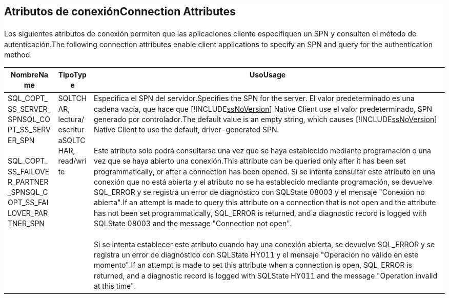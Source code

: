 ## <a name="connection-attributes"></a><span data-ttu-id="cf7f7-113">Atributos de conexión</span><span class="sxs-lookup"><span data-stu-id="cf7f7-113">Connection Attributes</span></span>  
 <span data-ttu-id="cf7f7-114">Los siguientes atributos de conexión permiten que las aplicaciones cliente especifiquen un SPN y consulten el método de autenticación.</span><span class="sxs-lookup"><span data-stu-id="cf7f7-114">The following connection attributes enable client applications to specify an SPN and query for the authentication method.</span></span>  
  
|<span data-ttu-id="cf7f7-115">Nombre</span><span class="sxs-lookup"><span data-stu-id="cf7f7-115">Name</span></span>|<span data-ttu-id="cf7f7-116">Tipo</span><span class="sxs-lookup"><span data-stu-id="cf7f7-116">Type</span></span>|<span data-ttu-id="cf7f7-117">Uso</span><span class="sxs-lookup"><span data-stu-id="cf7f7-117">Usage</span></span>|  
|----------|----------|-----------|  
|<span data-ttu-id="cf7f7-118">SQL_COPT_SS_SERVER_SPN</span><span class="sxs-lookup"><span data-stu-id="cf7f7-118">SQL_COPT_SS_SERVER_SPN</span></span><br /><br /> <span data-ttu-id="cf7f7-119">SQL_COPT_SS_FAILOVER_PARTNER_SPN</span><span class="sxs-lookup"><span data-stu-id="cf7f7-119">SQL_COPT_SS_FAILOVER_PARTNER_SPN</span></span>|<span data-ttu-id="cf7f7-120">SQLTCHAR, lectura/escritura</span><span class="sxs-lookup"><span data-stu-id="cf7f7-120">SQLTCHAR, read/write</span></span>|<span data-ttu-id="cf7f7-121">Especifica el SPN del servidor.</span><span class="sxs-lookup"><span data-stu-id="cf7f7-121">Specifies the SPN for the server.</span></span> <span data-ttu-id="cf7f7-122">El valor predeterminado es una cadena vacía, que hace que [!INCLUDE[ssNoVersion](../../../includes/ssnoversion-md.md)] Native Client use el valor predeterminado, SPN generado por controlador.</span><span class="sxs-lookup"><span data-stu-id="cf7f7-122">The default value is an empty string, which causes [!INCLUDE[ssNoVersion](../../../includes/ssnoversion-md.md)] Native Client to use the default, driver-generated SPN.</span></span><br /><br /> <span data-ttu-id="cf7f7-123">Este atributo solo podrá consultarse una vez que se haya establecido mediante programación o una vez que se haya abierto una conexión.</span><span class="sxs-lookup"><span data-stu-id="cf7f7-123">This attribute can be queried only after it has been set programmatically, or after a connection has been opened.</span></span> <span data-ttu-id="cf7f7-124">Si se intenta consultar este atributo en una conexión que no está abierta y el atributo no se ha establecido mediante programación, se devuelve SQL_ERROR y se registra un error de diagnóstico con SQLState 08003 y el mensaje "Conexión no abierta".</span><span class="sxs-lookup"><span data-stu-id="cf7f7-124">If an attempt is made to query this attribute on a connection that is not open and the attribute has not been set programmatically, SQL_ERROR is returned, and a diagnostic record is logged with SQLState 08003 and the message "Connection not open".</span></span><br /><br /> <span data-ttu-id="cf7f7-125">Si se intenta establecer este atributo cuando hay una conexión abierta, se devuelve SQL_ERROR y se registra un error de diagnóstico con SQLState HY011 y el mensaje "Operación no válido en este momento".</span><span class="sxs-lookup"><span data-stu-id="cf7f7-125">If an attempt is made to set this attribute when a connection is open, SQL_ERROR is returned, and a diagnostic record is logged with SQLState HY011 and the message "Operation invalid at this time".</span></span>|  